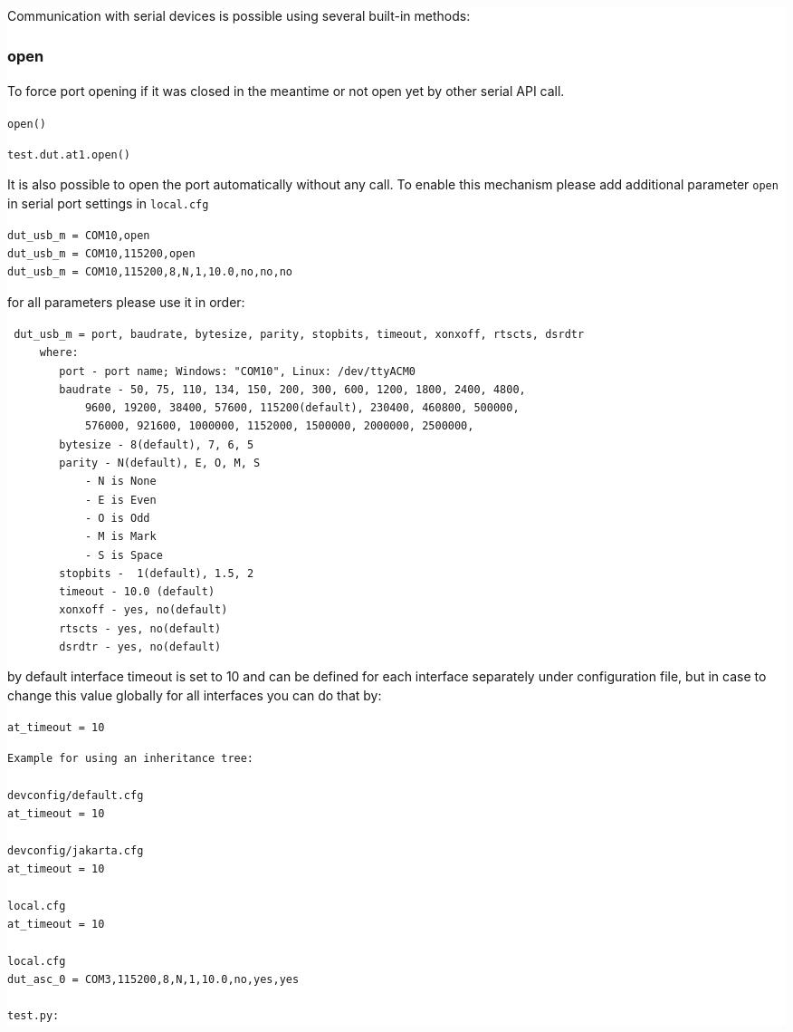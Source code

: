Communication with serial devices is possible using several built-in methods:



### open

To force port opening if it was closed in the meantime or not open yet by other serial API call.

`open()`

```
test.dut.at1.open()
```



It is also possible to open the port automatically without any call. To enable this mechanism please add additional parameter `open` in serial port settings in `local.cfg`

```
dut_usb_m = COM10,open
dut_usb_m = COM10,115200,open
dut_usb_m = COM10,115200,8,N,1,10.0,no,no,no
```

for all parameters please use it in order:

```
 dut_usb_m = port, baudrate, bytesize, parity, stopbits, timeout, xonxoff, rtscts, dsrdtr
	 where:
	 	port - port name; Windows: "COM10", Linux: /dev/ttyACM0
	 	baudrate - 50, 75, 110, 134, 150, 200, 300, 600, 1200, 1800, 2400, 4800,
            9600, 19200, 38400, 57600, 115200(default), 230400, 460800, 500000,
            576000, 921600, 1000000, 1152000, 1500000, 2000000, 2500000,
        bytesize - 8(default), 7, 6, 5
        parity - N(default), E, O, M, S
        	- N is None
          	- E is Even
          	- O is Odd
          	- M is Mark
          	- S is Space        
        stopbits -  1(default), 1.5, 2
        timeout - 10.0 (default)
 		xonxoff - yes, no(default)
 		rtscts - yes, no(default)
 		dsrdtr - yes, no(default)
```

by default interface timeout is set to 10 and can be defined for each interface separately under configuration file, but in case to change this value globally for all interfaces you can do that by:

```
at_timeout = 10
```

```
Example for using an inheritance tree:

devconfig/default.cfg
at_timeout = 10

devconfig/jakarta.cfg
at_timeout = 10

local.cfg
at_timeout = 10

local.cfg
dut_asc_0 = COM3,115200,8,N,1,10.0,no,yes,yes

test.py:
```